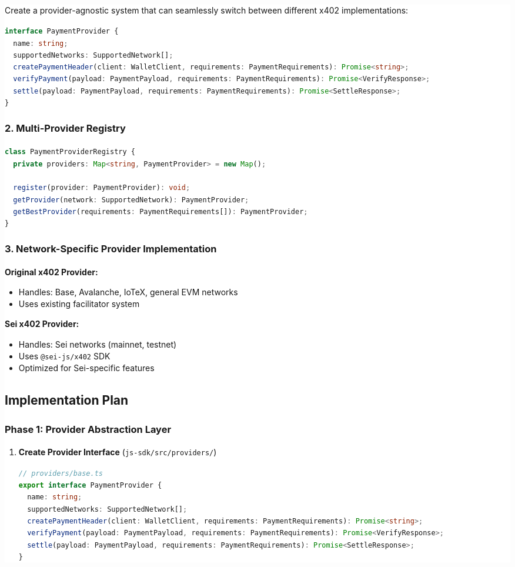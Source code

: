 Create a provider-agnostic system that can seamlessly switch between different x402 implementations:

```typescript
interface PaymentProvider {
  name: string;
  supportedNetworks: SupportedNetwork[];
  createPaymentHeader(client: WalletClient, requirements: PaymentRequirements): Promise<string>;
  verifyPayment(payload: PaymentPayload, requirements: PaymentRequirements): Promise<VerifyResponse>;
  settle(payload: PaymentPayload, requirements: PaymentRequirements): Promise<SettleResponse>;
}
```

### 2. Multi-Provider Registry

```typescript
class PaymentProviderRegistry {
  private providers: Map<string, PaymentProvider> = new Map();
  
  register(provider: PaymentProvider): void;
  getProvider(network: SupportedNetwork): PaymentProvider;
  getBestProvider(requirements: PaymentRequirements[]): PaymentProvider;
}
```

### 3. Network-Specific Provider Implementation

**Original x402 Provider:**
- Handles: Base, Avalanche, IoTeX, general EVM networks
- Uses existing facilitator system

**Sei x402 Provider:**
- Handles: Sei networks (mainnet, testnet)
- Uses `@sei-js/x402` SDK
- Optimized for Sei-specific features

## Implementation Plan

### Phase 1: Provider Abstraction Layer

1. **Create Provider Interface** (`js-sdk/src/providers/`)
   ```typescript
   // providers/base.ts
   export interface PaymentProvider {
     name: string;
     supportedNetworks: SupportedNetwork[];
     createPaymentHeader(client: WalletClient, requirements: PaymentRequirements): Promise<string>;
     verifyPayment(payload: PaymentPayload, requirements: PaymentRequirements): Promise<VerifyResponse>;
     settle(payload: PaymentPayload, requirements: PaymentRequirements): Promise<SettleResponse>;
   }
   ```
